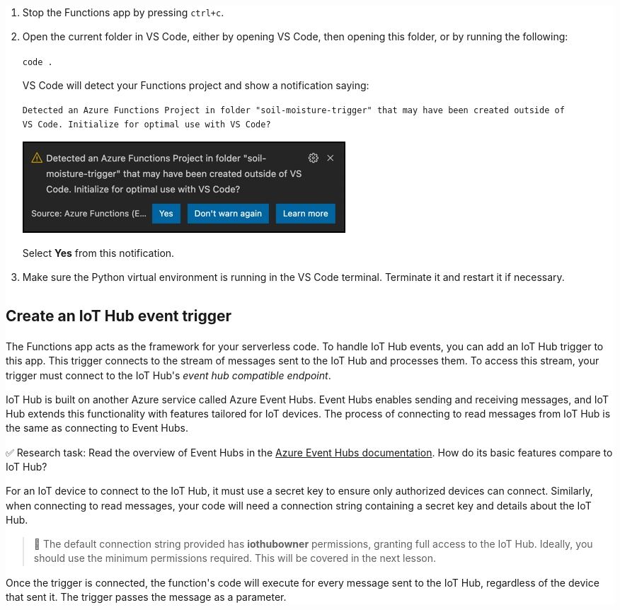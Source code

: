 1. Stop the Functions app by pressing `ctrl+c`.

1. Open the current folder in VS Code, either by opening VS Code, then opening this folder, or by running the following:

    ```sh
    code .
    ```

    VS Code will detect your Functions project and show a notification saying:

    ```output
    Detected an Azure Functions Project in folder "soil-moisture-trigger" that may have been created outside of
    VS Code. Initialize for optimal use with VS Code?
    ```

    ![The notification](../../../../../translated_images/vscode-azure-functions-init-notification.bd19b49229963edb5311fb3a79445ea469424759d2917ee2f2eb6f92d65d5086.en.png)

    Select **Yes** from this notification.

1. Make sure the Python virtual environment is running in the VS Code terminal. Terminate it and restart it if necessary.

## Create an IoT Hub event trigger

The Functions app acts as the framework for your serverless code. To handle IoT Hub events, you can add an IoT Hub trigger to this app. This trigger connects to the stream of messages sent to the IoT Hub and processes them. To access this stream, your trigger must connect to the IoT Hub's *event hub compatible endpoint*.

IoT Hub is built on another Azure service called Azure Event Hubs. Event Hubs enables sending and receiving messages, and IoT Hub extends this functionality with features tailored for IoT devices. The process of connecting to read messages from IoT Hub is the same as connecting to Event Hubs.

✅ Research task: Read the overview of Event Hubs in the [Azure Event Hubs documentation](https://docs.microsoft.com/azure/event-hubs/event-hubs-about?WT.mc_id=academic-17441-jabenn). How do its basic features compare to IoT Hub?

For an IoT device to connect to the IoT Hub, it must use a secret key to ensure only authorized devices can connect. Similarly, when connecting to read messages, your code will need a connection string containing a secret key and details about the IoT Hub.

> 💁 The default connection string provided has **iothubowner** permissions, granting full access to the IoT Hub. Ideally, you should use the minimum permissions required. This will be covered in the next lesson.

Once the trigger is connected, the function's code will execute for every message sent to the IoT Hub, regardless of the device that sent it. The trigger passes the message as a parameter.
